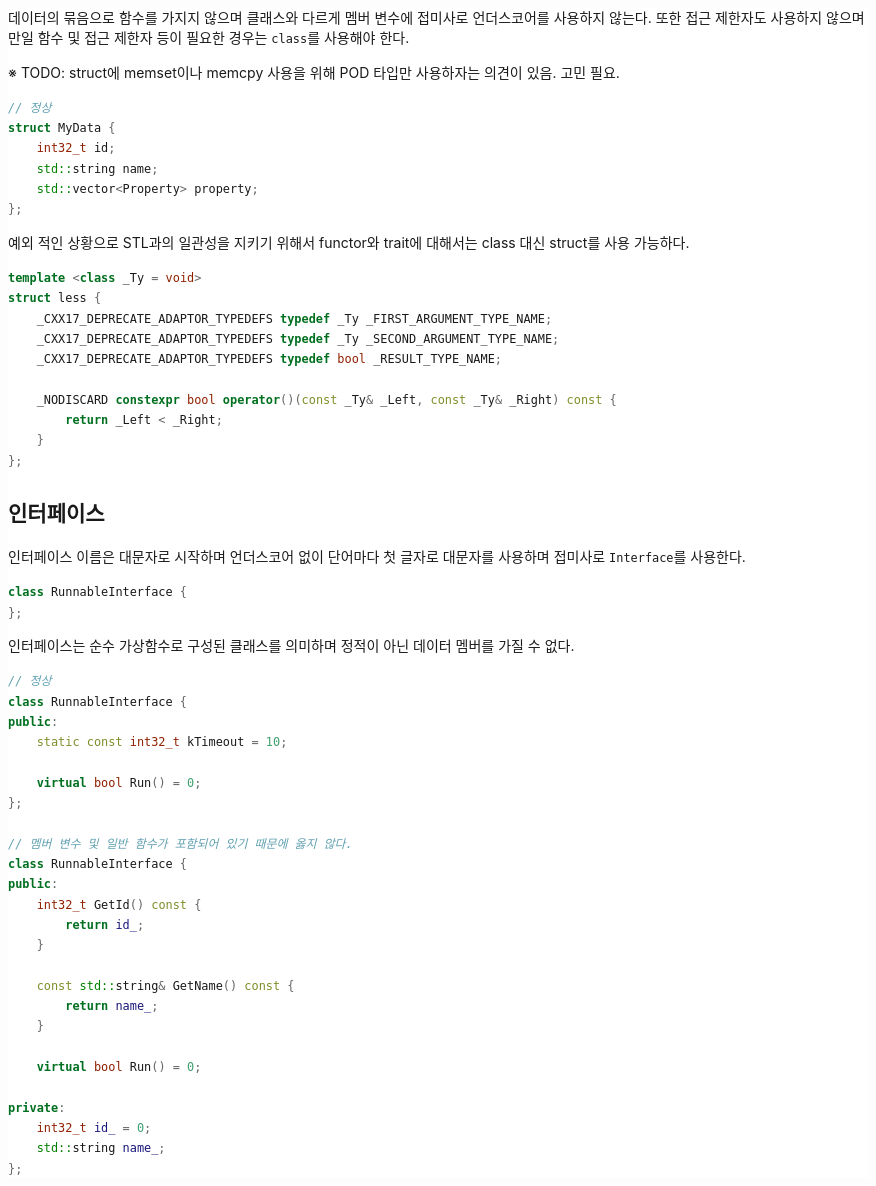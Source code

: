데이터의 묶음으로 함수를 가지지 않으며 클래스와 다르게 멤버 변수에 접미사로 언더스코어를 사용하지 않는다. 또한 접근 제한자도 사용하지 않으며 만일 함수 및 접근 제한자 등이 필요한 경우는 `class`를 사용해야 한다.

※ TODO: struct에 memset이나 memcpy 사용을 위해 POD 타입만 사용하자는 의견이 있음. 고민 필요.

```cpp
// 정상
struct MyData {
    int32_t id;
    std::string name;
    std::vector<Property> property;
};
```

예외 적인 상황으로 STL과의 일관성을 지키기 위해서 functor와 trait에 대해서는 class 대신 struct를 사용 가능하다.

```cpp
template <class _Ty = void>
struct less {
    _CXX17_DEPRECATE_ADAPTOR_TYPEDEFS typedef _Ty _FIRST_ARGUMENT_TYPE_NAME;
    _CXX17_DEPRECATE_ADAPTOR_TYPEDEFS typedef _Ty _SECOND_ARGUMENT_TYPE_NAME;
    _CXX17_DEPRECATE_ADAPTOR_TYPEDEFS typedef bool _RESULT_TYPE_NAME;

    _NODISCARD constexpr bool operator()(const _Ty& _Left, const _Ty& _Right) const {
        return _Left < _Right;
    }
};
```



## 인터페이스

 인터페이스 이름은 대문자로 시작하며 언더스코어 없이 단어마다 첫 글자로 대문자를 사용하며 접미사로 `Interface`를 사용한다.

```cpp
class RunnableInterface {
};
```

인터페이스는 순수 가상함수로 구성된 클래스를 의미하며 정적이 아닌 데이터 멤버를 가질 수 없다.

```cpp
// 정상
class RunnableInterface {
public:
    static const int32_t kTimeout = 10;

    virtual bool Run() = 0;
};

// 멤버 변수 및 일반 함수가 포함되어 있기 때문에 옳지 않다.
class RunnableInterface {
public:
    int32_t GetId() const {
        return id_;
    }

    const std::string& GetName() const { 
        return name_;
    }

    virtual bool Run() = 0;

private:
    int32_t id_ = 0;
    std::string name_;
};
```